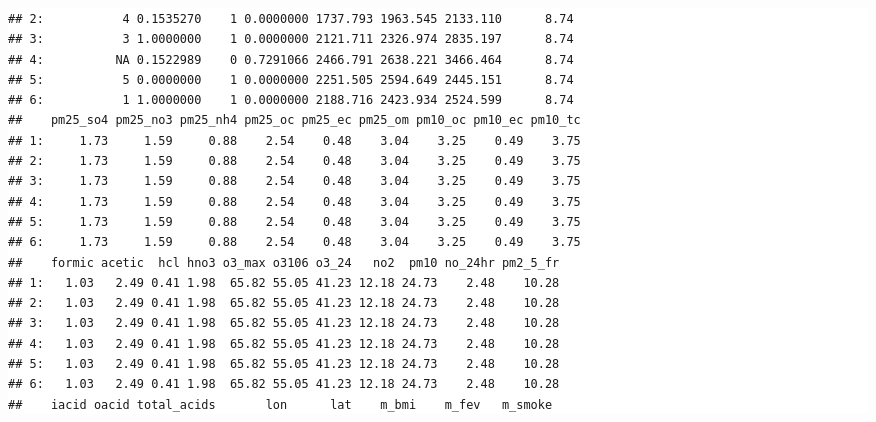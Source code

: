     ## 2:           4 0.1535270    1 0.0000000 1737.793 1963.545 2133.110      8.74
    ## 3:           3 1.0000000    1 0.0000000 2121.711 2326.974 2835.197      8.74
    ## 4:          NA 0.1522989    0 0.7291066 2466.791 2638.221 3466.464      8.74
    ## 5:           5 0.0000000    1 0.0000000 2251.505 2594.649 2445.151      8.74
    ## 6:           1 1.0000000    1 0.0000000 2188.716 2423.934 2524.599      8.74
    ##    pm25_so4 pm25_no3 pm25_nh4 pm25_oc pm25_ec pm25_om pm10_oc pm10_ec pm10_tc
    ## 1:     1.73     1.59     0.88    2.54    0.48    3.04    3.25    0.49    3.75
    ## 2:     1.73     1.59     0.88    2.54    0.48    3.04    3.25    0.49    3.75
    ## 3:     1.73     1.59     0.88    2.54    0.48    3.04    3.25    0.49    3.75
    ## 4:     1.73     1.59     0.88    2.54    0.48    3.04    3.25    0.49    3.75
    ## 5:     1.73     1.59     0.88    2.54    0.48    3.04    3.25    0.49    3.75
    ## 6:     1.73     1.59     0.88    2.54    0.48    3.04    3.25    0.49    3.75
    ##    formic acetic  hcl hno3 o3_max o3106 o3_24   no2  pm10 no_24hr pm2_5_fr
    ## 1:   1.03   2.49 0.41 1.98  65.82 55.05 41.23 12.18 24.73    2.48    10.28
    ## 2:   1.03   2.49 0.41 1.98  65.82 55.05 41.23 12.18 24.73    2.48    10.28
    ## 3:   1.03   2.49 0.41 1.98  65.82 55.05 41.23 12.18 24.73    2.48    10.28
    ## 4:   1.03   2.49 0.41 1.98  65.82 55.05 41.23 12.18 24.73    2.48    10.28
    ## 5:   1.03   2.49 0.41 1.98  65.82 55.05 41.23 12.18 24.73    2.48    10.28
    ## 6:   1.03   2.49 0.41 1.98  65.82 55.05 41.23 12.18 24.73    2.48    10.28
    ##    iacid oacid total_acids       lon      lat    m_bmi    m_fev   m_smoke